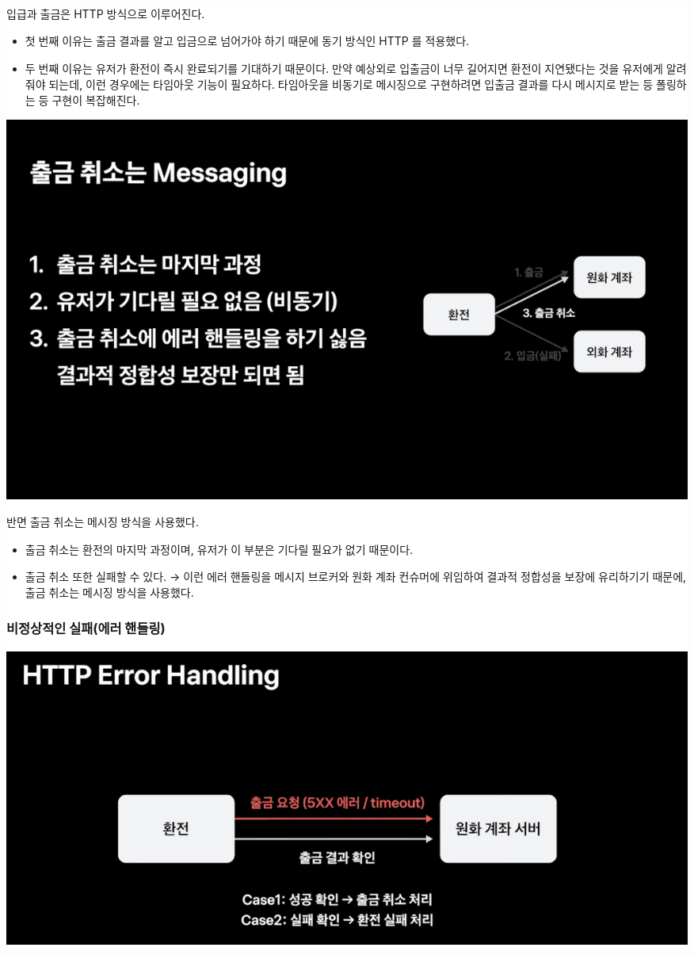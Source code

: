 입급과 출금은 HTTP 방식으로 이루어진다. 

* 첫 번째 이유는 출금 결과를 알고 입금으로 넘어가야 하기 때문에 동기 방식인 HTTP 를 적용했다.

* 두 번째 이유는 유저가 환전이 즉시 완료되기를 기대하기 때문이다. 
  만약 예상외로 입출금이 너무 길어지면 환전이 지연됐다는 것을 유저에게 알려줘야 되는데, 이런 경우에는 타임아웃 기능이 필요하다.
  타임아웃을 비동기로 메시징으로 구현하려면 입출금 결과를 다시 메시지로 받는 등 폴링하는 등 구현이 복잡해진다.

![](/assets/img/technology/slash/Toss-Slash-24-Compensating-Transaction-7.png)

반면 출금 취소는 메시징 방식을 사용했다.

* 출금 취소는 환전의 마지막 과정이며, 유저가 이 부분은 기다릴 필요가 없기 때문이다.

* 출금 취소 또한 실패할 수 있다. → 이런 에러 핸들링을 메시지 브로커와 원화 계좌 컨슈머에 위임하여 결과적 정합성을 보장에 유리하기기 때문에, 출금 취소는 메시징 방식을 사용했다.

### 비정상적인 실패(에러 핸들링)

![](/assets/img/technology/slash/Toss-Slash-24-Compensating-Transaction-8.png)
